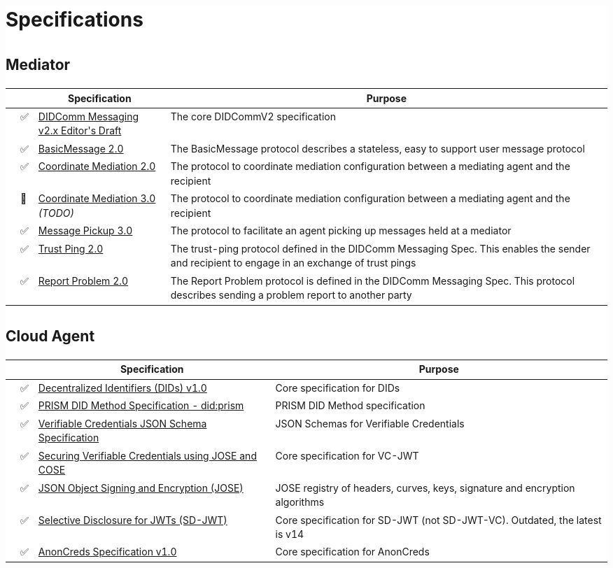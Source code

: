 # Specifications

## Mediator

| |    | Specification                                                                                | Purpose                                                                                                                                      |
|-|----|----------------------------------------------------------------------------------------------|----------------------------------------------------------------------------------------------------------------------------------------------|
| | ✅  | [DIDComm Messaging v2.x Editor's Draft](https://identity.foundation/didcomm-messaging/spec/) | The core DIDCommV2 specification                                                                                                             |
| | ✅  | [BasicMessage 2.0](https://didcomm.org/basicmessage/2.0)                                     | The BasicMessage protocol describes a stateless, easy to support user message protocol                                                       |
| | ✅  | [Coordinate Mediation 2.0](https://didcomm.org/coordinate-mediation/2.0/)                    | The protocol to coordinate mediation configuration between a mediating agent and the recipient                                               |
| | 🔄 | [Coordinate Mediation 3.0](https://didcomm.org/coordinate-mediation/3.0/) *(TODO)*           | The protocol to coordinate mediation configuration between a mediating agent and the recipient                                               |
| | ✅  | [Message Pickup 3.0](https://didcomm.org/messagepickup/3.0/)                                 | The protocol to facilitate an agent picking up messages held at a mediator                                                                   |
| | ✅  | [Trust Ping 2.0](https://didcomm.org/trust-ping/2.0/)                                        | The trust-ping protocol defined in the DIDComm Messaging Spec. This enables the sender and recipient to engage in an exchange of trust pings |
| | ✅  | [Report Problem 2.0](https://didcomm.org/report-problem/2.0/)                                | The Report Problem protocol is defined in the DIDComm Messaging Spec. This protocol describes sending a problem report to another party      |

## Cloud Agent

| |    | Specification                                                                                                                                                                                                                              | Purpose                                                                                                                              |  
|-|----|--------------------------------------------------------------------------------------------------------------------------------------------------------------------------------------------------------------------------------------------|--------------------------------------------------------------------------------------------------------------------------------------|
| | ✅  | [Decentralized Identifiers (DIDs) v1.0](https://www.w3.org/TR/did-1.0/)                                                                                                                                                                    | Core specification for DIDs                                                                                                          |
| | ✅  | [PRISM DID Method Specification - did:prism](https://github.com/input-output-hk/prism-did-method-spec/blob/main/w3c-spec/PRISM-method.md)                                                                                                  | PRISM DID Method specification                                                                                                       |
| | ✅  | [Verifiable Credentials JSON Schema Specification](https://www.w3.org/TR/vc-json-schema/)                                                                                                                                                  | JSON Schemas for Verifiable Credentials                                                                                              |                                                                            
| | ✅  | [Securing Verifiable Credentials using JOSE and COSE](https://www.w3.org/TR/vc-jose-cose/)                                                                                                                                                 | Core specification for VC-JWT                                                                                                        |
| | ✅  | [JSON Object Signing and Encryption (JOSE)](https://www.iana.org/assignments/jose/jose.xhtml)                                                                                                                                              | JOSE registry of headers, curves, keys, signature and encryption algorithms                                                          |
| | ✅  | [Selective Disclosure for JWTs (SD-JWT)](https://datatracker.ietf.org/doc/draft-ietf-oauth-selective-disclosure-jwt/07/)                                                                                                                   | Core specification for SD-JWT (not SD-JWT-VC). Outdated, the latest is v14                                                           |
| | ✅  | [AnonCreds Specification v1.0](https://hyperledger.github.io/anoncreds-spec/)                                                                                                                                                              | Core specification for AnonCreds                                                                                                     |